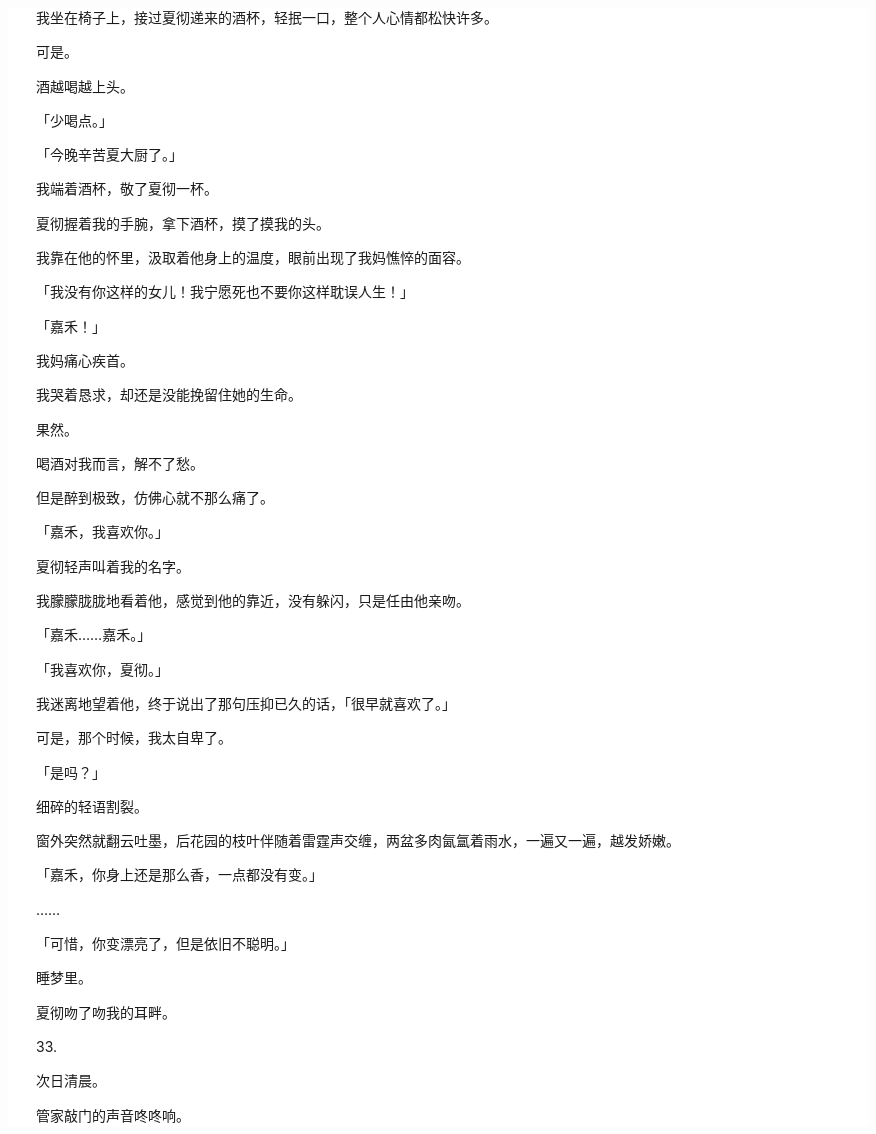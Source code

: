 &emsp;&emsp;我坐在椅子上，接过夏彻递来的酒杯，轻抿一口，整个人心情都松快许多。  
  
&emsp;&emsp;可是。  
  
&emsp;&emsp;酒越喝越上头。  
  
&emsp;&emsp;「少喝点。」  
  
&emsp;&emsp;「今晚辛苦夏大厨了。」  
  
&emsp;&emsp;我端着酒杯，敬了夏彻一杯。  
  
&emsp;&emsp;夏彻握着我的手腕，拿下酒杯，摸了摸我的头。  
  
&emsp;&emsp;我靠在他的怀里，汲取着他身上的温度，眼前出现了我妈憔悴的面容。  
  
&emsp;&emsp;「我没有你这样的女儿！我宁愿死也不要你这样耽误人生！」  
  
&emsp;&emsp;「嘉禾！」  
  
&emsp;&emsp;我妈痛心疾首。  
  
&emsp;&emsp;我哭着恳求，却还是没能挽留住她的生命。  
  
&emsp;&emsp;果然。  
  
&emsp;&emsp;喝酒对我而言，解不了愁。  
  
&emsp;&emsp;但是醉到极致，仿佛心就不那么痛了。  
  
&emsp;&emsp;「嘉禾，我喜欢你。」  
  
&emsp;&emsp;夏彻轻声叫着我的名字。  
  
&emsp;&emsp;我朦朦胧胧地看着他，感觉到他的靠近，没有躲闪，只是任由他亲吻。  
  
&emsp;&emsp;「嘉禾……嘉禾。」  
  
&emsp;&emsp;「我喜欢你，夏彻。」  
  
&emsp;&emsp;我迷离地望着他，终于说出了那句压抑已久的话，「很早就喜欢了。」  
  
&emsp;&emsp;可是，那个时候，我太自卑了。  
  
&emsp;&emsp;「是吗？」  
  
&emsp;&emsp;细碎的轻语割裂。  
  
&emsp;&emsp;窗外突然就翻云吐墨，后花园的枝叶伴随着雷霆声交缠，两盆多肉氤氲着雨水，一遍又一遍，越发娇嫩。  
  
&emsp;&emsp;「嘉禾，你身上还是那么香，一点都没有变。」  
  
&emsp;&emsp;……  
  
&emsp;&emsp;「可惜，你变漂亮了，但是依旧不聪明。」  
  
&emsp;&emsp;睡梦里。  
  
&emsp;&emsp;夏彻吻了吻我的耳畔。  
  
&emsp;&emsp;33.  
  
&emsp;&emsp;次日清晨。  
  
&emsp;&emsp;管家敲门的声音咚咚响。  
  